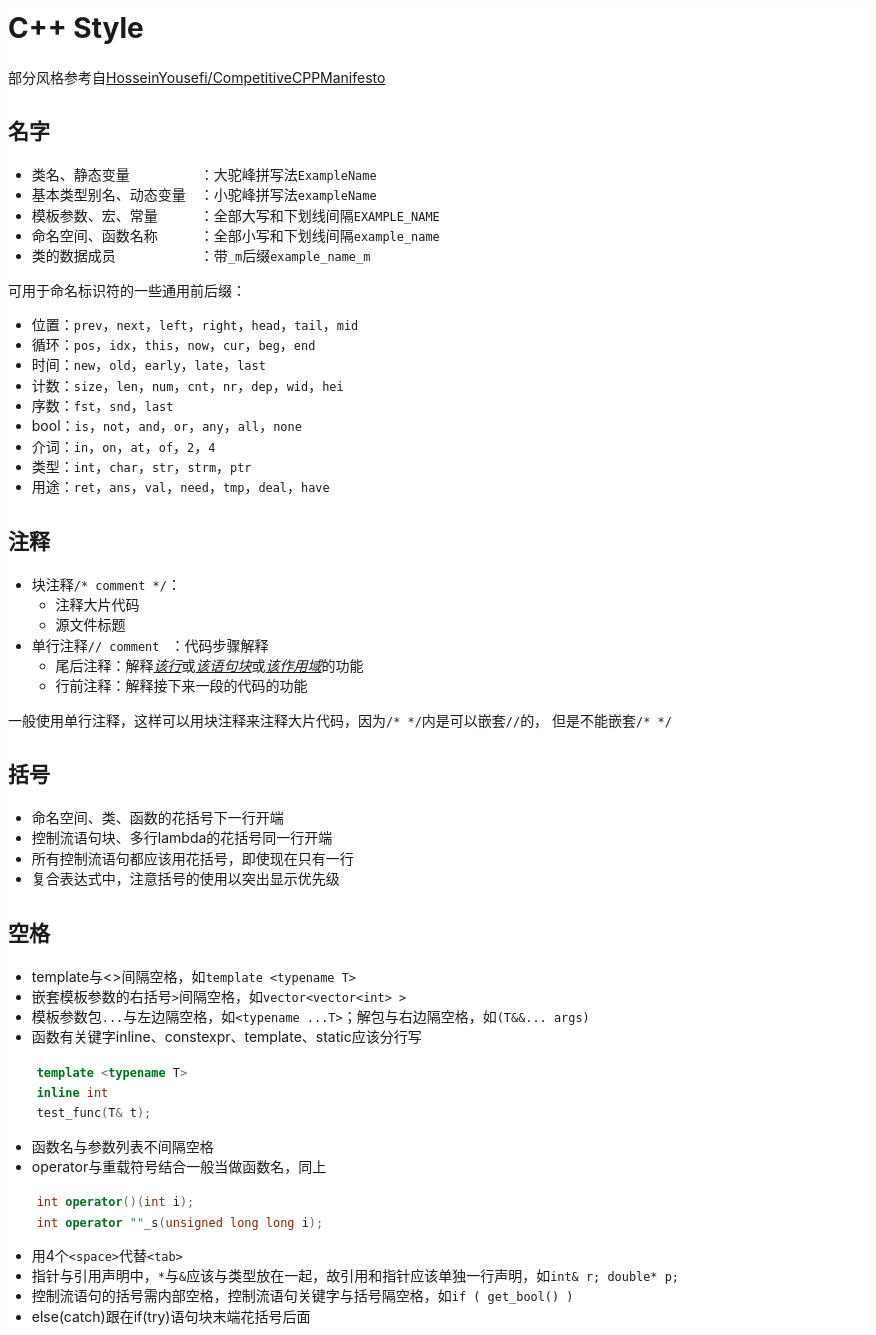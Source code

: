 # C++ Style
部分风格参考自[HosseinYousefi/CompetitiveCPPManifesto](https://github.com/HosseinYousefi/CompetitiveCPPManifesto)

## 名字
* 类名、静态变量&emsp;&emsp;&emsp;&emsp;&emsp;：大驼峰拼写法`ExampleName`
* 基本类型别名、动态变量&emsp;：小驼峰拼写法`exampleName`
* 模板参数、宏、常量&emsp;&emsp;&emsp;：全部大写和下划线间隔`EXAMPLE_NAME`
* 命名空间、函数名称&emsp;&emsp;&emsp;：全部小写和下划线间隔`example_name`
* 类的数据成员&emsp;&emsp;&emsp;&emsp;&emsp;&emsp;：带`_m`后缀`example_name_m`
>
可用于命名标识符的一些通用前后缀：
* 位置：`prev`，`next`，`left`，`right`，`head`，`tail`，`mid`
* 循环：`pos`，`idx`，`this`，`now`，`cur`，`beg`，`end`
* 时间：`new`，`old`，`early`，`late`，`last`
* 计数：`size`，`len`，`num`，`cnt`，`nr`，`dep`，`wid`，`hei`
* 序数：`fst`，`snd`，`last`
* bool：`is`，`not`，`and`，`or`，`any`，`all`，`none`
* 介词：`in`，`on`，`at`，`of`，`2`，`4`
* 类型：`int`，`char`，`str`，`strm`，`ptr`
* 用途：`ret`，`ans`，`val`，`need`，`tmp`，`deal`，`have`

## 注释
* 块注释`/* comment */`：
    * 注释大片代码
    * 源文件标题
* 单行注释`// comment ` ：代码步骤解释
    * 尾后注释：解释<u>*该行*</u>或<u>*该语句块*</u>或<u>*该作用域*</u>的功能
    * 行前注释：解释接下来一段的代码的功能
>
一般使用单行注释，这样可以用块注释来注释大片代码，因为`/* */`内是可以嵌套`//`的，
但是不能嵌套`/* */`

## 括号
* 命名空间、类、函数的花括号下一行开端
* 控制流语句块、多行lambda的花括号同一行开端
* 所有控制流语句都应该用花括号，即使现在只有一行
* 复合表达式中，注意括号的使用以突出显示优先级

## 空格
* template与<>间隔空格，如`template <typename T>`
* 嵌套模板参数的右括号`>`间隔空格，如`vector<vector<int> >`
* 模板参数包`...`与左边隔空格，如`<typename ...T>`；解包与右边隔空格，如`(T&&... args)`
* 函数有关键字inline、constexpr、template、static应该分行写
```cpp
    template <typename T>
    inline int
    test_func(T& t);
```
* 函数名与参数列表不间隔空格
* operator与重载符号结合一般当做函数名，同上
```cpp
    int operator()(int i);
    int operator ""_s(unsigned long long i);
```
* 用4个`<space>`代替`<tab>`
* 指针与引用声明中，`*`与`&`应该与类型放在一起，故引用和指针应该单独一行声明，如`int& r; double* p;`
* 控制流语句的括号需内部空格，控制流语句关键字与括号隔空格，如`if ( get_bool() )`
* else(catch)跟在if(try)语句块末端花括号后面
```cpp
```
